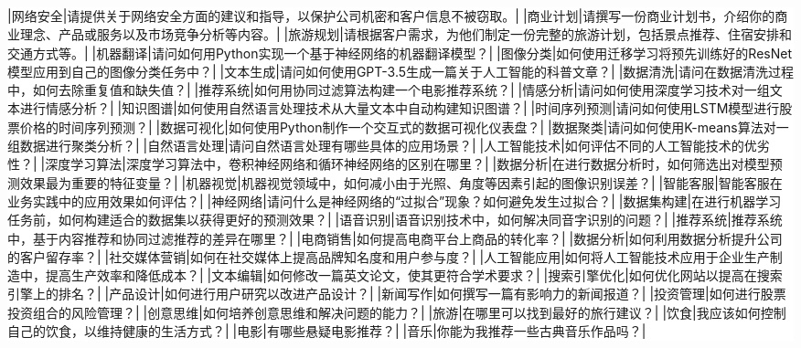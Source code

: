 |网络安全|请提供关于网络安全方面的建议和指导，以保护公司机密和客户信息不被窃取。|
|商业计划|请撰写一份商业计划书，介绍你的商业理念、产品或服务以及市场竞争分析等内容。|
|旅游规划|请根据客户需求，为他们制定一份完整的旅游计划，包括景点推荐、住宿安排和交通方式等。|
|机器翻译|请问如何用Python实现一个基于神经网络的机器翻译模型？|
|图像分类|如何使用迁移学习将预先训练好的ResNet模型应用到自己的图像分类任务中？|
|文本生成|请问如何使用GPT-3.5生成一篇关于人工智能的科普文章？|
|数据清洗|请问在数据清洗过程中，如何去除重复值和缺失值？|
|推荐系统|如何用协同过滤算法构建一个电影推荐系统？|
|情感分析|请问如何使用深度学习技术对一组文本进行情感分析？|
|知识图谱|如何使用自然语言处理技术从大量文本中自动构建知识图谱？|
|时间序列预测|请问如何使用LSTM模型进行股票价格的时间序列预测？|
|数据可视化|如何使用Python制作一个交互式的数据可视化仪表盘？|
|数据聚类|请问如何使用K-means算法对一组数据进行聚类分析？|
|自然语言处理|请问自然语言处理有哪些具体的应用场景？|
|人工智能技术|如何评估不同的人工智能技术的优劣性？|
|深度学习算法|深度学习算法中，卷积神经网络和循环神经网络的区别在哪里？|
|数据分析|在进行数据分析时，如何筛选出对模型预测效果最为重要的特征变量？|
|机器视觉|机器视觉领域中，如何减小由于光照、角度等因素引起的图像识别误差？|
|智能客服|智能客服在业务实践中的应用效果如何评估？|
|神经网络|请问什么是神经网络的“过拟合”现象？如何避免发生过拟合？|
|数据集构建|在进行机器学习任务前，如何构建适合的数据集以获得更好的预测效果？|
|语音识别|语音识别技术中，如何解决同音字识别的问题？|
|推荐系统|推荐系统中，基于内容推荐和协同过滤推荐的差异在哪里？|
|电商销售|如何提高电商平台上商品的转化率？|
|数据分析|如何利用数据分析提升公司的客户留存率？|
|社交媒体营销|如何在社交媒体上提高品牌知名度和用户参与度？|
|人工智能应用|如何将人工智能技术应用于企业生产制造中，提高生产效率和降低成本？|
|文本编辑|如何修改一篇英文论文，使其更符合学术要求？|
|搜索引擎优化|如何优化网站以提高在搜索引擎上的排名？|
|产品设计|如何进行用户研究以改进产品设计？|
|新闻写作|如何撰写一篇有影响力的新闻报道？|
|投资管理|如何进行股票投资组合的风险管理？|
|创意思维|如何培养创意思维和解决问题的能力？|
|旅游|在哪里可以找到最好的旅行建议？|
|饮食|我应该如何控制自己的饮食，以维持健康的生活方式？|
|电影|有哪些悬疑电影推荐？|
|音乐|你能为我推荐一些古典音乐作品吗？|